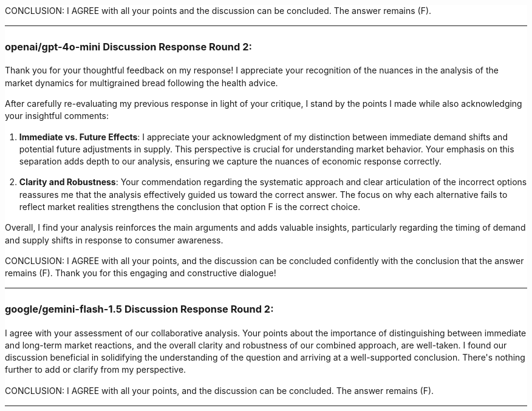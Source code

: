 
CONCLUSION:
I AGREE with all your points and the discussion can be concluded.  The answer remains (F).



[//]: # (2024-11-24 02:19:36)

---




[//]: # (2024-11-24 02:19:40)
### openai/gpt-4o-mini Discussion Response Round 2:


[//]: # (2024-11-24 02:19:40)
Thank you for your thoughtful feedback on my response! I appreciate your recognition of the nuances in the analysis of the market dynamics for multigrained bread following the health advice.

After carefully re-evaluating my previous response in light of your critique, I stand by the points I made while also acknowledging your insightful comments:

1. **Immediate vs. Future Effects**: I appreciate your acknowledgment of my distinction between immediate demand shifts and potential future adjustments in supply. This perspective is crucial for understanding market behavior. Your emphasis on this separation adds depth to our analysis, ensuring we capture the nuances of economic response correctly.

2. **Clarity and Robustness**: Your commendation regarding the systematic approach and clear articulation of the incorrect options reassures me that the analysis effectively guided us toward the correct answer. The focus on why each alternative fails to reflect market realities strengthens the conclusion that option F is the correct choice.

Overall, I find your analysis reinforces the main arguments and adds valuable insights, particularly regarding the timing of demand and supply shifts in response to consumer awareness.

CONCLUSION:
I AGREE with all your points, and the discussion can be concluded confidently with the conclusion that the answer remains (F). Thank you for this engaging and constructive dialogue!


[//]: # (2024-11-24 02:19:40)

---




[//]: # (2024-11-24 02:19:42)
### google/gemini-flash-1.5 Discussion Response Round 2:


[//]: # (2024-11-24 02:19:42)
I agree with your assessment of our collaborative analysis.  Your points about the importance of distinguishing between immediate and long-term market reactions, and the overall clarity and robustness of our combined approach, are well-taken.  I found our discussion beneficial in solidifying the understanding of the question and arriving at a well-supported conclusion.  There's nothing further to add or clarify from my perspective.


CONCLUSION:
I AGREE with all your points, and the discussion can be concluded. The answer remains (F).



[//]: # (2024-11-24 02:19:42)

---


[//]: # (2024-11-24 02:19:16)
[//]: # (2024-11-24 02:19:16)
[//]: # (2024-11-24 02:19:16)
[//]: # (2024-11-24 02:19:16)
[//]: # (2024-11-24 02:19:16)
[//]: # (2024-11-24 02:19:16)
[//]: # (2024-11-24 02:19:22)
[//]: # (2024-11-24 02:19:22)
[//]: # (2024-11-24 02:19:22)
[//]: # (2024-11-24 02:19:27)
[//]: # (2024-11-24 02:19:27)
[//]: # (2024-11-24 02:19:27)
[//]: # (2024-11-24 02:19:32)
[//]: # (2024-11-24 02:19:32)
[//]: # (2024-11-24 02:19:32)
[//]: # (2024-11-24 02:19:45)
[//]: # (2024-11-24 02:19:45)
[//]: # (2024-11-24 02:19:45)
[//]: # (2024-11-24 02:19:50)
[//]: # (2024-11-24 02:19:50)
[//]: # (2024-11-24 02:19:50)
[//]: # (2024-11-24 02:20:00)
[//]: # (2024-11-24 02:20:00)
[//]: # (2024-11-24 02:20:00)
[//]: # (2024-11-24 02:20:04)
[//]: # (2024-11-24 02:20:04)
[//]: # (2024-11-24 02:20:04)